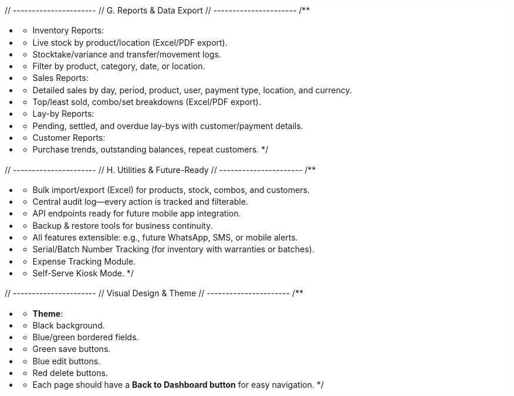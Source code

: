 // ----------------------
// G. Reports & Data Export
// ----------------------
/**
 * - Inventory Reports:
 *    - Live stock by product/location (Excel/PDF export).
 *    - Stocktake/variance and transfer/movement logs.
 *    - Filter by product, category, date, or location.
 * - Sales Reports:
 *    - Detailed sales by day, period, product, user, payment type, location, and currency.
 *    - Top/least sold, combo/set breakdowns (Excel/PDF export).
 * - Lay-by Reports:
 *    - Pending, settled, and overdue lay-bys with customer/payment details.
 * - Customer Reports:
 *    - Purchase trends, outstanding balances, repeat customers.
 */

// ----------------------
// H. Utilities & Future-Ready
// ----------------------
/**
 * - Bulk import/export (Excel) for products, stock, combos, and customers.
 * - Central audit log—every action is tracked and filterable.
 * - API endpoints ready for future mobile app integration.
 * - Backup & restore tools for business continuity.
 * - All features extensible: e.g., future WhatsApp, SMS, or mobile alerts.
 * - Serial/Batch Number Tracking (for inventory with warranties or batches).
 * - Expense Tracking Module.
 * - Self-Serve Kiosk Mode.
 */

// ----------------------
// Visual Design & Theme
// ----------------------
/**
 * - **Theme**:
 *    - Black background.
 *    - Blue/green bordered fields.
 *    - Green save buttons.
 *    - Blue edit buttons.
 *    - Red delete buttons.
 *    - Each page should have a **Back to Dashboard button** for easy navigation.
 */
